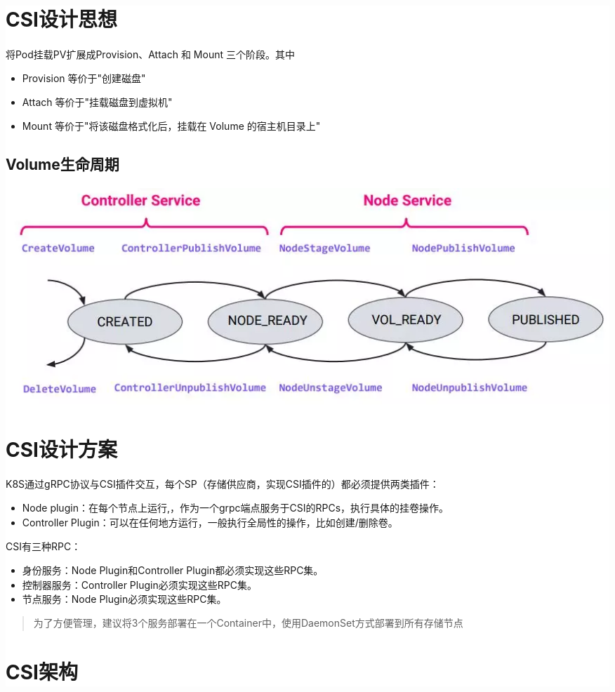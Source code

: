 # CSI设计思想
将Pod挂载PV扩展成Provision、Attach 和 Mount 三个阶段。其中

* Provision 等价于&quot;创建磁盘&quot;

* Attach 等价于&quot;挂载磁盘到虚拟机&quot;

* Mount 等价于&quot;将该磁盘格式化后，挂载在 Volume 的宿主机目录上&quot;
## Volume生命周期
![""](volume-runtime.png)

# CSI设计方案

K8S通过gRPC协议与CSI插件交互，每个SP（存储供应商，实现CSI插件的）都必须提供两类插件：

* Node plugin：在每个节点上运行,，作为一个grpc端点服务于CSI的RPCs，执行具体的挂卷操作。
* Controller Plugin：可以在任何地方运行，一般执行全局性的操作，比如创建/删除卷。

CSI有三种RPC：

* 身份服务：Node Plugin和Controller Plugin都必须实现这些RPC集。
* 控制器服务：Controller Plugin必须实现这些RPC集。
* 节点服务：Node Plugin必须实现这些RPC集。

> 为了方便管理，建议将3个服务部署在一个Container中，使用DaemonSet方式部署到所有存储节点

# CSI架构
